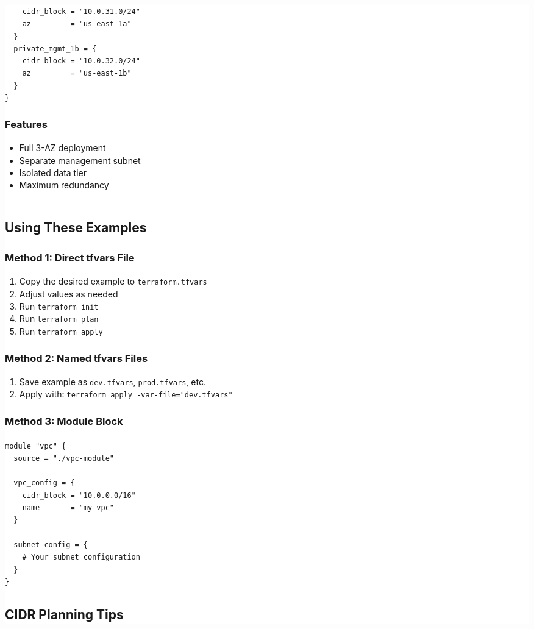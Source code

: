 ```hcl
    cidr_block = "10.0.31.0/24"
    az         = "us-east-1a"
  }
  private_mgmt_1b = {
    cidr_block = "10.0.32.0/24"
    az         = "us-east-1b"
  }
}
```

### Features
- Full 3-AZ deployment
- Separate management subnet
- Isolated data tier
- Maximum redundancy

---

## Using These Examples

### Method 1: Direct tfvars File

1. Copy the desired example to `terraform.tfvars`
2. Adjust values as needed
3. Run `terraform init`
4. Run `terraform plan`
5. Run `terraform apply`

### Method 2: Named tfvars Files

1. Save example as `dev.tfvars`, `prod.tfvars`, etc.
2. Apply with: `terraform apply -var-file="dev.tfvars"`

### Method 3: Module Block

```hcl
module "vpc" {
  source = "./vpc-module"
  
  vpc_config = {
    cidr_block = "10.0.0.0/16"
    name       = "my-vpc"
  }
  
  subnet_config = {
    # Your subnet configuration
  }
}
```

## CIDR Planning Tips
